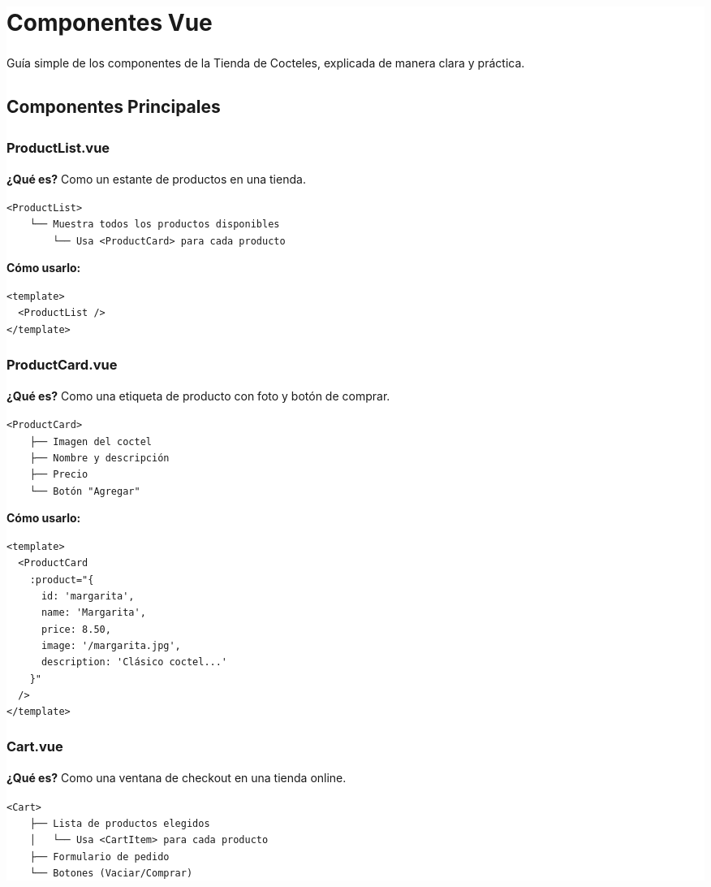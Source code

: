 # Componentes Vue 

Guía simple de los componentes de la Tienda de Cocteles, explicada de manera clara y práctica.

##  Componentes Principales

### ProductList.vue
**¿Qué es?** Como un estante de productos en una tienda.

```vue
<ProductList>
    └── Muestra todos los productos disponibles
        └── Usa <ProductCard> para cada producto
```

**Cómo usarlo:**
```vue
<template>
  <ProductList />
</template>
```

### ProductCard.vue
**¿Qué es?** Como una etiqueta de producto con foto y botón de comprar.

```vue
<ProductCard>
    ├── Imagen del coctel
    ├── Nombre y descripción
    ├── Precio
    └── Botón "Agregar"
```

**Cómo usarlo:**
```vue
<template>
  <ProductCard 
    :product="{ 
      id: 'margarita',
      name: 'Margarita',
      price: 8.50,
      image: '/margarita.jpg',
      description: 'Clásico coctel...'
    }" 
  />
</template>
```

### Cart.vue
**¿Qué es?** Como una ventana de checkout en una tienda online.

```vue
<Cart>
    ├── Lista de productos elegidos
    │   └── Usa <CartItem> para cada producto
    ├── Formulario de pedido
    └── Botones (Vaciar/Comprar)
```
